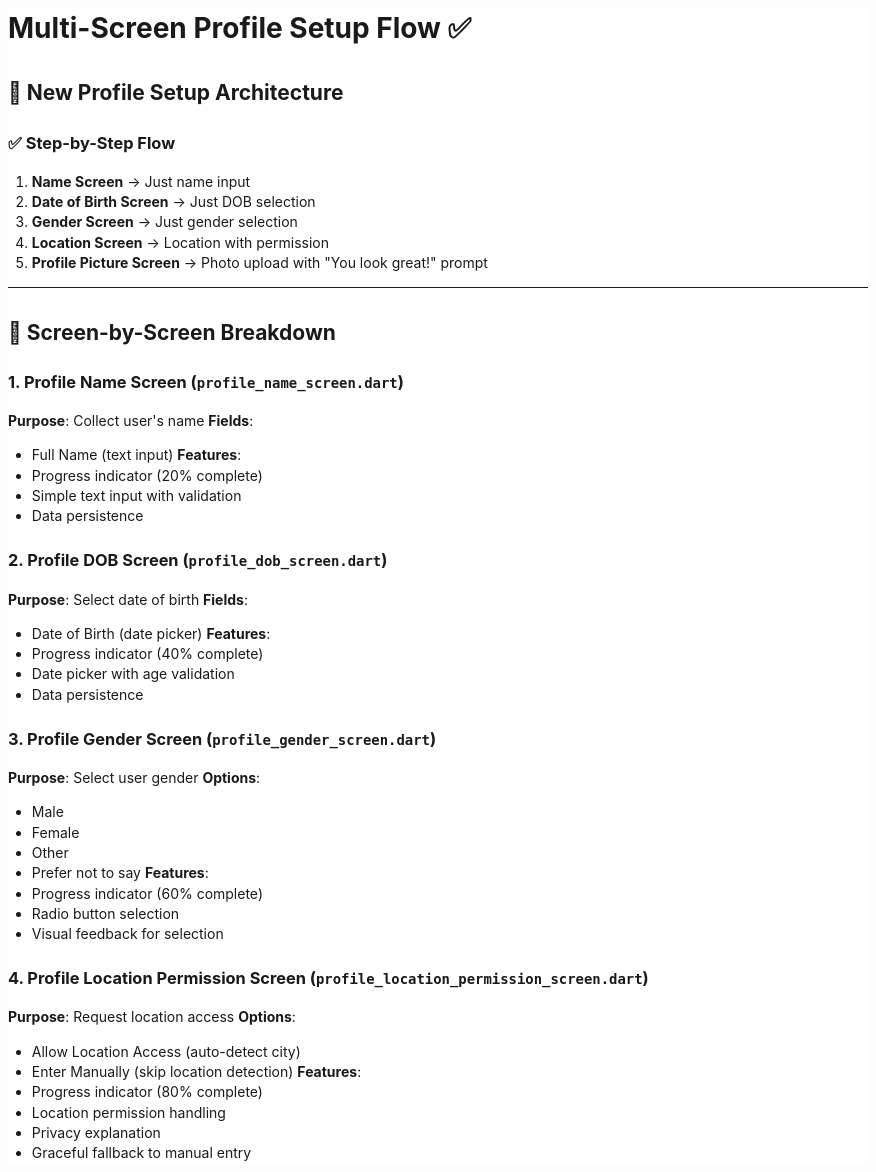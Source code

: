 # Multi-Screen Profile Setup Flow ✅

## 🎯 **New Profile Setup Architecture**

### **✅ Step-by-Step Flow**
1. **Name Screen** → Just name input
2. **Date of Birth Screen** → Just DOB selection
3. **Gender Screen** → Just gender selection
4. **Location Screen** → Location with permission
5. **Profile Picture Screen** → Photo upload with "You look great!" prompt

---

## 📱 **Screen-by-Screen Breakdown**

### **1. Profile Name Screen** (`profile_name_screen.dart`)
**Purpose**: Collect user's name
**Fields**:
- Full Name (text input)
**Features**:
- Progress indicator (20% complete)
- Simple text input with validation
- Data persistence

### **2. Profile DOB Screen** (`profile_dob_screen.dart`)
**Purpose**: Select date of birth
**Fields**:
- Date of Birth (date picker)
**Features**:
- Progress indicator (40% complete)
- Date picker with age validation
- Data persistence

### **3. Profile Gender Screen** (`profile_gender_screen.dart`)
**Purpose**: Select user gender
**Options**:
- Male
- Female
- Other
- Prefer not to say
**Features**:
- Progress indicator (60% complete)
- Radio button selection
- Visual feedback for selection

### **4. Profile Location Permission Screen** (`profile_location_permission_screen.dart`)
**Purpose**: Request location access
**Options**:
- Allow Location Access (auto-detect city)
- Enter Manually (skip location detection)
**Features**:
- Progress indicator (80% complete)
- Location permission handling
- Privacy explanation
- Graceful fallback to manual entry
